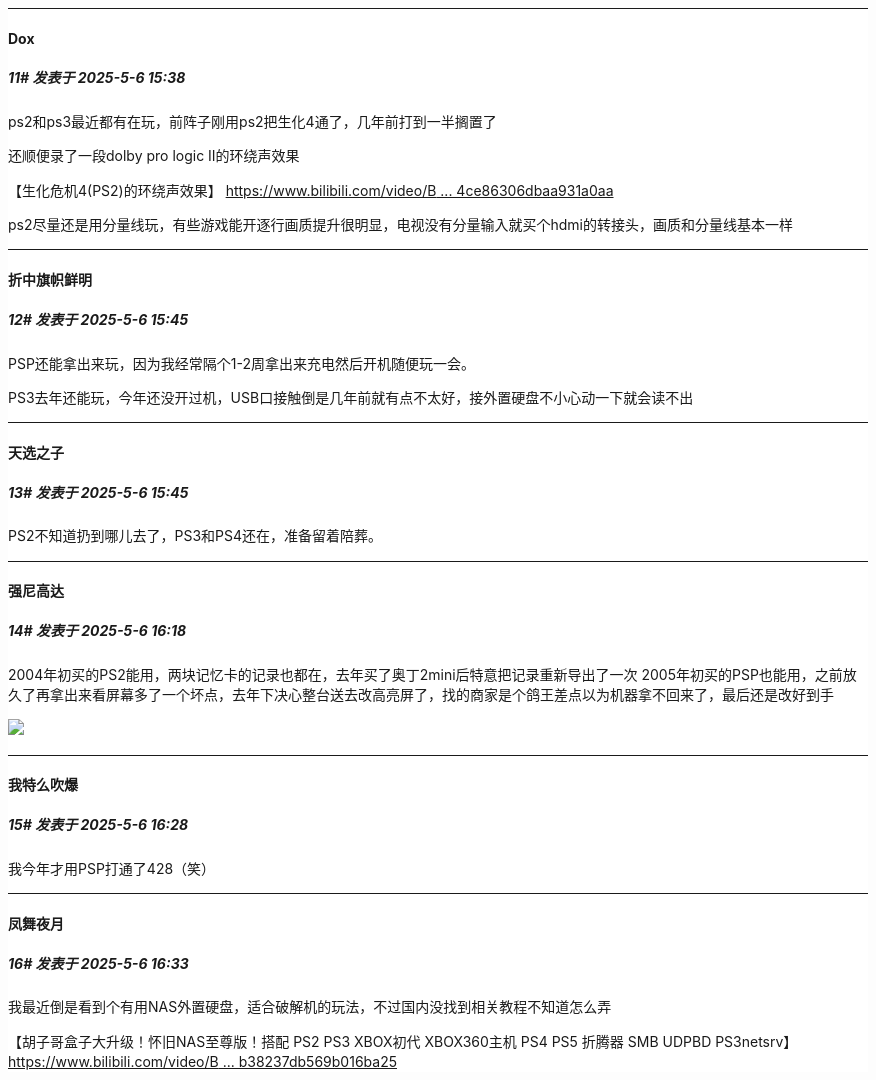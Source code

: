 *****

####  Dox  
##### 11#       发表于 2025-5-6 15:38

ps2和ps3最近都有在玩，前阵子刚用ps2把生化4通了，几年前打到一半搁置了

还顺便录了一段dolby pro logic II的环绕声效果 

【生化危机4(PS2)的环绕声效果】 [https://www.bilibili.com/video/B ... 4ce86306dbaa931a0aa](https://www.bilibili.com/video/BV15nojYXEF9/?share_source=copy_web&amp;vd_source=2f18119d7b65c4ce86306dbaa931a0aa)

ps2尽量还是用分量线玩，有些游戏能开逐行画质提升很明显，电视没有分量输入就买个hdmi的转接头，画质和分量线基本一样

*****

####  折中旗帜鲜明  
##### 12#       发表于 2025-5-6 15:45

PSP还能拿出来玩，因为我经常隔个1-2周拿出来充电然后开机随便玩一会。

PS3去年还能玩，今年还没开过机，USB口接触倒是几年前就有点不太好，接外置硬盘不小心动一下就会读不出

*****

####  天选之子  
##### 13#       发表于 2025-5-6 15:45

PS2不知道扔到哪儿去了，PS3和PS4还在，准备留着陪葬。

*****

####  强尼高达  
##### 14#       发表于 2025-5-6 16:18

2004年初买的PS2能用，两块记忆卡的记录也都在，去年买了奥丁2mini后特意把记录重新导出了一次
2005年初买的PSP也能用，之前放久了再拿出来看屏幕多了一个坏点，去年下决心整台送去改高亮屏了，找的商家是个鸽王差点以为机器拿不回来了，最后还是改好到手

<img src="https://s2.loli.net/2025/05/06/JPL6b2KDv1V8QUI.jpg" referrerpolicy="no-referrer">

*****

####  我特么吹爆  
##### 15#       发表于 2025-5-6 16:28

我今年才用PSP打通了428（笑）

*****

####  凤舞夜月  
##### 16#       发表于 2025-5-6 16:33

我最近倒是看到个有用NAS外置硬盘，适合破解机的玩法，不过国内没找到相关教程不知道怎么弄

【胡子哥盒子大升级！怀旧NAS至尊版！搭配 PS2 PS3 XBOX初代 XBOX360主机 PS4 PS5 折腾器 SMB UDPBD PS3netsrv】 [https://www.bilibili.com/video/B ... b38237db569b016ba25](https://www.bilibili.com/video/BV1GJG9zpEmZ/?share_source=copy_web&amp;vd_source=f0ade77b43923b38237db569b016ba25)
